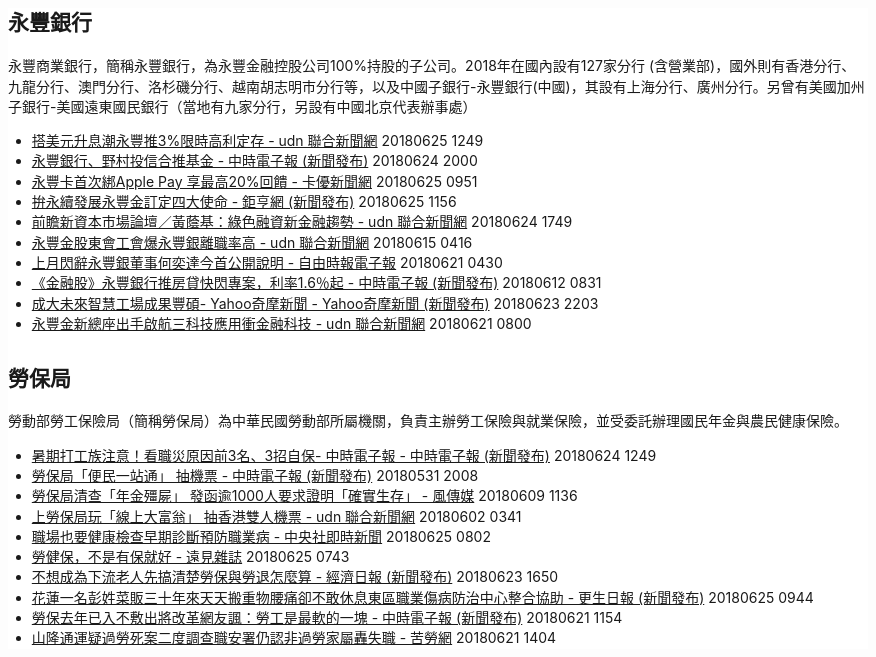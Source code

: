 ## 永豐銀行

永豐商業銀行，簡稱永豐銀行，為永豐金融控股公司100%持股的子公司。2018年在國內設有127家分行 (含營業部)，國外則有香港分行、九龍分行、澳門分行、洛杉磯分行、越南胡志明市分行等，以及中國子銀行-永豐銀行(中國)，其設有上海分行、廣州分行。另曾有美國加州子銀行-美國遠東國民銀行（當地有九家分行，另設有中國北京代表辦事處）


- [搭美元升息潮永豐推3%限時高利定存 - udn 聯合新聞網](https://udn.com/news/story/7239/3218011 "搭美元升息潮永豐推3%限時高利定存 - udn 聯合新聞網") 20180625 1249
- [永豐銀行、野村投信合推基金 - 中時電子報 (新聞發布)](http://www.chinatimes.com/newspapers/20180625000384-260208 "永豐銀行、野村投信合推基金 - 中時電子報 (新聞發布)") 20180624 2000
- [永豐卡首次綁Apple Pay 享最高20%回饋 - 卡優新聞網](http://www.cardu.com.tw/message/detail.php?36332 "永豐卡首次綁Apple Pay 享最高20%回饋 - 卡優新聞網") 20180625 0951
- [拚永續發展永豐金訂定四大使命 - 鉅亨網 (新聞發布)](https://news.cnyes.com/news/id/4150708 "拚永續發展永豐金訂定四大使命 - 鉅亨網 (新聞發布)") 20180625 1156
- [前瞻新資本市場論壇／黃蔭基：綠色融資新金融趨勢 - udn 聯合新聞網](https://www.udn.com/news/story/7239/3216697 "前瞻新資本市場論壇／黃蔭基：綠色融資新金融趨勢 - udn 聯合新聞網") 20180624 1749
- [永豐金股東會工會爆永豐銀離職率高 - udn 聯合新聞網](https://udn.com/news/story/7241/3200395 "永豐金股東會工會爆永豐銀離職率高 - udn 聯合新聞網") 20180615 0416
- [上月閃辭永豐銀董事何奕達今首公開說明 - 自由時報電子報](http://news.ltn.com.tw/news/business/breakingnews/2464749 "上月閃辭永豐銀董事何奕達今首公開說明 - 自由時報電子報") 20180621 0430
- [《金融股》永豐銀行推房貸快閃專案，利率1.6％起 - 中時電子報 (新聞發布)](http://www.chinatimes.com/realtimenews/20180612003146-260410 "《金融股》永豐銀行推房貸快閃專案，利率1.6％起 - 中時電子報 (新聞發布)") 20180612 0831
- [成大未來智慧工場成果豐碩- Yahoo奇摩新聞 - Yahoo奇摩新聞 (新聞發布)](https://tw.news.yahoo.com/%E6%88%90%E5%A4%A7%E6%9C%AA%E4%BE%86%E6%99%BA%E6%85%A7%E5%B7%A5%E5%A0%B4-%E6%88%90%E6%9E%9C%E8%B1%90%E7%A2%A9-215010113--finance.html "成大未來智慧工場成果豐碩- Yahoo奇摩新聞 - Yahoo奇摩新聞 (新聞發布)") 20180623 2203
- [永豐金新總座出手啟航三科技應用衝金融科技 - udn 聯合新聞網](https://udn.com/news/story/7239/3210997 "永豐金新總座出手啟航三科技應用衝金融科技 - udn 聯合新聞網") 20180621 0800

## 勞保局

勞動部勞工保險局（簡稱勞保局）為中華民國勞動部所屬機關，負責主辦勞工保險與就業保險，並受委託辦理國民年金與農民健康保險。
- [暑期打工族注意！看職災原因前3名、3招自保- 中時電子報 - 中時電子報 (新聞發布)](http://www.chinatimes.com/realtimenews/20180624002464-260407 "暑期打工族注意！看職災原因前3名、3招自保- 中時電子報 - 中時電子報 (新聞發布)") 20180624 1249
- [勞保局「便民一站通」 抽機票 - 中時電子報 (新聞發布)](http://www.chinatimes.com/newspapers/20180601000551-260210 "勞保局「便民一站通」 抽機票 - 中時電子報 (新聞發布)") 20180531 2008
- [勞保局清查「年金殭屍」 發函逾1000人要求證明「確實生存」 - 風傳媒](http://www.storm.mg/article/447387 "勞保局清查「年金殭屍」 發函逾1000人要求證明「確實生存」 - 風傳媒") 20180609 1136
- [上勞保局玩「線上大富翁」 抽香港雙人機票 - udn 聯合新聞網](https://udn.com/news/story/7238/3175868 "上勞保局玩「線上大富翁」 抽香港雙人機票 - udn 聯合新聞網") 20180602 0341
- [職場也要健康檢查早期診斷預防職業病 - 中央社即時新聞](http://www.cna.com.tw/postwrite/Detail/236491.aspx "職場也要健康檢查早期診斷預防職業病 - 中央社即時新聞") 20180625 0802
- [勞健保，不是有保就好 - 遠見雜誌](https://www.gvm.com.tw/article.html?id=44796 "勞健保，不是有保就好 - 遠見雜誌") 20180625 0743
- [不想成為下流老人先搞清楚勞保與勞退怎麼算 - 經濟日報 (新聞發布)](https://money.udn.com/money/story/5648/3213159 "不想成為下流老人先搞清楚勞保與勞退怎麼算 - 經濟日報 (新聞發布)") 20180623 1650
- [花蓮一名彭姓菜販三十年來天天搬重物腰痛卻不敢休息東區職業傷病防治中心整合協助 - 更生日報 (新聞發布)](http://www.ksnews.com.tw/index.php/news/realtimenewsContent/0000005018 "花蓮一名彭姓菜販三十年來天天搬重物腰痛卻不敢休息東區職業傷病防治中心整合協助 - 更生日報 (新聞發布)") 20180625 0944
- [勞保去年已入不敷出將改革網友諷：勞工是最軟的一塊 - 中時電子報 (新聞發布)](http://www.chinatimes.com/realtimenews/20180621004801-260405 "勞保去年已入不敷出將改革網友諷：勞工是最軟的一塊 - 中時電子報 (新聞發布)") 20180621 1154
- [山隆通運疑過勞死案二度調查職安署仍認非過勞家屬轟失職 - 苦勞網](https://www.coolloud.org.tw/node/91033 "山隆通運疑過勞死案二度調查職安署仍認非過勞家屬轟失職 - 苦勞網") 20180621 1404
